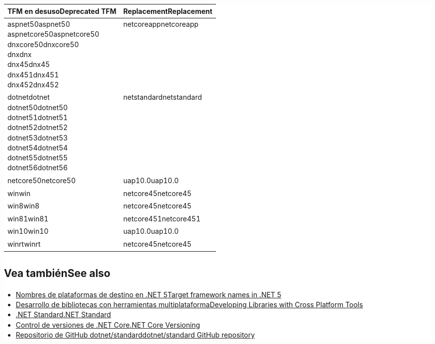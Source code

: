 | <span data-ttu-id="e226c-277">TFM en desuso</span><span class="sxs-lookup"><span data-stu-id="e226c-277">Deprecated TFM</span></span>                                                                             | <span data-ttu-id="e226c-278">Replacement</span><span class="sxs-lookup"><span data-stu-id="e226c-278">Replacement</span></span> |
| ------------------------------------------------------------------------------------------ | ----------- |
| <span data-ttu-id="e226c-279">aspnet50</span><span class="sxs-lookup"><span data-stu-id="e226c-279">aspnet50</span></span><br><span data-ttu-id="e226c-280">aspnetcore50</span><span class="sxs-lookup"><span data-stu-id="e226c-280">aspnetcore50</span></span><br><span data-ttu-id="e226c-281">dnxcore50</span><span class="sxs-lookup"><span data-stu-id="e226c-281">dnxcore50</span></span><br><span data-ttu-id="e226c-282">dnx</span><span class="sxs-lookup"><span data-stu-id="e226c-282">dnx</span></span><br><span data-ttu-id="e226c-283">dnx45</span><span class="sxs-lookup"><span data-stu-id="e226c-283">dnx45</span></span><br><span data-ttu-id="e226c-284">dnx451</span><span class="sxs-lookup"><span data-stu-id="e226c-284">dnx451</span></span><br><span data-ttu-id="e226c-285">dnx452</span><span class="sxs-lookup"><span data-stu-id="e226c-285">dnx452</span></span>                  | <span data-ttu-id="e226c-286">netcoreapp</span><span class="sxs-lookup"><span data-stu-id="e226c-286">netcoreapp</span></span>  |
| <span data-ttu-id="e226c-287">dotnet</span><span class="sxs-lookup"><span data-stu-id="e226c-287">dotnet</span></span><br><span data-ttu-id="e226c-288">dotnet50</span><span class="sxs-lookup"><span data-stu-id="e226c-288">dotnet50</span></span><br><span data-ttu-id="e226c-289">dotnet51</span><span class="sxs-lookup"><span data-stu-id="e226c-289">dotnet51</span></span><br><span data-ttu-id="e226c-290">dotnet52</span><span class="sxs-lookup"><span data-stu-id="e226c-290">dotnet52</span></span><br><span data-ttu-id="e226c-291">dotnet53</span><span class="sxs-lookup"><span data-stu-id="e226c-291">dotnet53</span></span><br><span data-ttu-id="e226c-292">dotnet54</span><span class="sxs-lookup"><span data-stu-id="e226c-292">dotnet54</span></span><br><span data-ttu-id="e226c-293">dotnet55</span><span class="sxs-lookup"><span data-stu-id="e226c-293">dotnet55</span></span><br><span data-ttu-id="e226c-294">dotnet56</span><span class="sxs-lookup"><span data-stu-id="e226c-294">dotnet56</span></span> | <span data-ttu-id="e226c-295">netstandard</span><span class="sxs-lookup"><span data-stu-id="e226c-295">netstandard</span></span> |
| <span data-ttu-id="e226c-296">netcore50</span><span class="sxs-lookup"><span data-stu-id="e226c-296">netcore50</span></span>                                                                                  | <span data-ttu-id="e226c-297">uap10.0</span><span class="sxs-lookup"><span data-stu-id="e226c-297">uap10.0</span></span>     |
| <span data-ttu-id="e226c-298">win</span><span class="sxs-lookup"><span data-stu-id="e226c-298">win</span></span>                                                                                        | <span data-ttu-id="e226c-299">netcore45</span><span class="sxs-lookup"><span data-stu-id="e226c-299">netcore45</span></span>   |
| <span data-ttu-id="e226c-300">win8</span><span class="sxs-lookup"><span data-stu-id="e226c-300">win8</span></span>                                                                                       | <span data-ttu-id="e226c-301">netcore45</span><span class="sxs-lookup"><span data-stu-id="e226c-301">netcore45</span></span>   |
| <span data-ttu-id="e226c-302">win81</span><span class="sxs-lookup"><span data-stu-id="e226c-302">win81</span></span>                                                                                      | <span data-ttu-id="e226c-303">netcore451</span><span class="sxs-lookup"><span data-stu-id="e226c-303">netcore451</span></span>  |
| <span data-ttu-id="e226c-304">win10</span><span class="sxs-lookup"><span data-stu-id="e226c-304">win10</span></span>                                                                                      | <span data-ttu-id="e226c-305">uap10.0</span><span class="sxs-lookup"><span data-stu-id="e226c-305">uap10.0</span></span>     |
| <span data-ttu-id="e226c-306">winrt</span><span class="sxs-lookup"><span data-stu-id="e226c-306">winrt</span></span>                                                                                      | <span data-ttu-id="e226c-307">netcore45</span><span class="sxs-lookup"><span data-stu-id="e226c-307">netcore45</span></span>   |

## <a name="see-also"></a><span data-ttu-id="e226c-308">Vea también</span><span class="sxs-lookup"><span data-stu-id="e226c-308">See also</span></span>

- [<span data-ttu-id="e226c-309">Nombres de plataformas de destino en .NET 5</span><span class="sxs-lookup"><span data-stu-id="e226c-309">Target framework names in .NET 5</span></span>](https://github.com/dotnet/designs/blob/master/accepted/2020/net5/net5.md)
- [<span data-ttu-id="e226c-310">Desarrollo de bibliotecas con herramientas multiplataforma</span><span class="sxs-lookup"><span data-stu-id="e226c-310">Developing Libraries with Cross Platform Tools</span></span>](../core/tutorials/libraries.md)
- [<span data-ttu-id="e226c-311">.NET Standard</span><span class="sxs-lookup"><span data-stu-id="e226c-311">.NET Standard</span></span>](net-standard.md)
- [<span data-ttu-id="e226c-312">Control de versiones de .NET Core</span><span class="sxs-lookup"><span data-stu-id="e226c-312">.NET Core Versioning</span></span>](../core/versions/index.md)
- [<span data-ttu-id="e226c-313">Repositorio de GitHub dotnet/standard</span><span class="sxs-lookup"><span data-stu-id="e226c-313">dotnet/standard GitHub repository</span></span>](https://github.com/dotnet/standard)